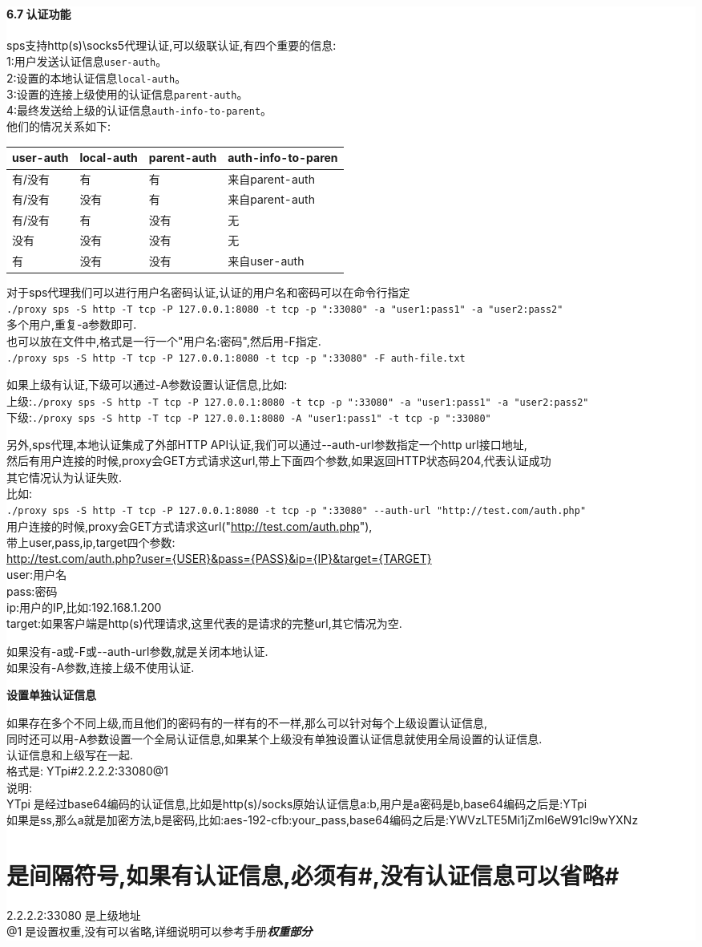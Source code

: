 #### **6.7 认证功能**   
sps支持http(s)\socks5代理认证,可以级联认证,有四个重要的信息:  
1:用户发送认证信息`user-auth`。   
2:设置的本地认证信息`local-auth`。  
3:设置的连接上级使用的认证信息`parent-auth`。  
4:最终发送给上级的认证信息`auth-info-to-parent`。  
他们的情况关系如下:  

| user-auth | local-auth | parent-auth | auth-info-to-paren 
| ------ | ------ | ------ | ------  
| 有/没有  | 有     |     有   |   来自parent-auth  
| 有/没有  | 没有    |    有    |   来自parent-auth  
| 有/没有  | 有     |     没有  |   无  
| 没有   | 没有    |   没有    |   无  
| 有    | 没有    |   没有    |   来自user-auth  

对于sps代理我们可以进行用户名密码认证,认证的用户名和密码可以在命令行指定    
`./proxy sps -S http -T tcp -P 127.0.0.1:8080 -t tcp -p ":33080" -a "user1:pass1" -a "user2:pass2"`  
多个用户,重复-a参数即可.  
也可以放在文件中,格式是一行一个"用户名:密码",然后用-F指定.  
`./proxy sps -S http -T tcp -P 127.0.0.1:8080 -t tcp -p ":33080" -F auth-file.txt`  

如果上级有认证,下级可以通过-A参数设置认证信息,比如:  
上级:`./proxy sps -S http -T tcp -P 127.0.0.1:8080 -t tcp -p ":33080" -a "user1:pass1" -a "user2:pass2"`  
下级:`./proxy sps -S http -T tcp -P 127.0.0.1:8080 -A "user1:pass1" -t tcp -p ":33080" `  

另外,sps代理,本地认证集成了外部HTTP API认证,我们可以通过--auth-url参数指定一个http url接口地址,    
然后有用户连接的时候,proxy会GET方式请求这url,带上下面四个参数,如果返回HTTP状态码204,代表认证成功  
其它情况认为认证失败.  
比如:  
`./proxy sps -S http -T tcp -P 127.0.0.1:8080 -t tcp -p ":33080" --auth-url "http://test.com/auth.php"`  
用户连接的时候,proxy会GET方式请求这url("http://test.com/auth.php"),  
带上user,pass,ip,target四个参数:  
http://test.com/auth.php?user={USER}&pass={PASS}&ip={IP}&target={TARGET}  
user:用户名   
pass:密码   
ip:用户的IP,比如:192.168.1.200   
target:如果客户端是http(s)代理请求,这里代表的是请求的完整url,其它情况为空.  

如果没有-a或-F或--auth-url参数,就是关闭本地认证.  
如果没有-A参数,连接上级不使用认证.  

**设置单独认证信息**

如果存在多个不同上级,而且他们的密码有的一样有的不一样,那么可以针对每个上级设置认证信息,  
同时还可以用-A参数设置一个全局认证信息,如果某个上级没有单独设置认证信息就使用全局设置的认证信息.  
认证信息和上级写在一起.  
格式是: YTpi#2.2.2.2:33080@1  
说明:  
YTpi 是经过base64编码的认证信息,比如是http(s)/socks原始认证信息a:b,用户是a密码是b,base64编码之后是:YTpi  
    如果是ss,那么a就是加密方法,b是密码,比如:aes-192-cfb:your_pass,base64编码之后是:YWVzLTE5Mi1jZmI6eW91cl9wYXNz   
# 是间隔符号,如果有认证信息,必须有#,没有认证信息可以省略#  
2.2.2.2:33080 是上级地址  
@1 是设置权重,没有可以省略,详细说明可以参考手册***权重部分***  
